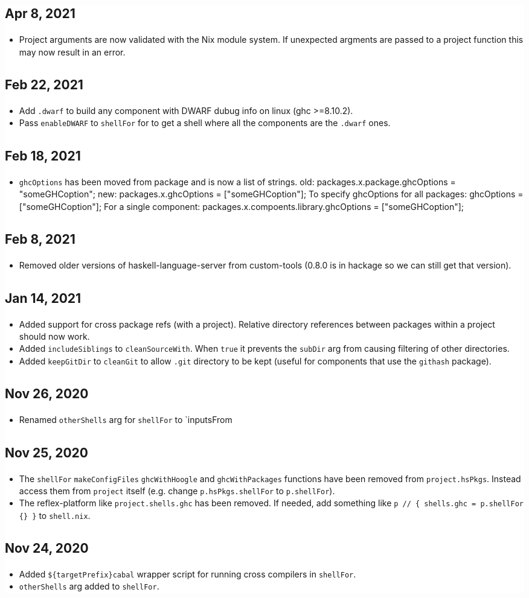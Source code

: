 ## Apr 8, 2021
* Project arguments are now validated with the Nix module system.
  If unexpected argments are passed to a project function this may now
  result in an error.

## Feb 22, 2021
* Add `.dwarf` to build any component with DWARF dubug info on linux
  (ghc >=8.10.2).
* Pass `enableDWARF` to `shellFor` for to get a shell where all the
  components are the `.dwarf` ones.

## Feb 18, 2021
* `ghcOptions` has been moved from package and is now a list of strings.
    old: packages.x.package.ghcOptions = "someGHCoption";
    new: packages.x.ghcOptions = ["someGHCoption"];
  To specify ghcOptions for all packages:
    ghcOptions = ["someGHCoption"];
  For a single component:
    packages.x.compoents.library.ghcOptions = ["someGHCoption"];

## Feb 8, 2021
* Removed older versions of haskell-language-server from custom-tools
  (0.8.0 is in hackage so we can still get that version).

## Jan 14, 2021
* Added support for cross package refs (with a project).  Relative
  directory references between packages within a project should now
  work.
* Added `includeSiblings` to `cleanSourceWith`.  When `true` it
  prevents the `subDir` arg from causing filtering of other directories.
* Added `keepGitDir` to `cleanGit` to allow `.git` directory to be kept
  (useful for components that use the `githash` package).

## Nov 26, 2020
* Renamed `otherShells` arg for `shellFor` to `inputsFrom

## Nov 25, 2020
* The `shellFor` `makeConfigFiles` `ghcWithHoogle` and `ghcWithPackages`
  functions have been removed from `project.hsPkgs`.  Instead access
  them from `project` itself (e.g. change `p.hsPkgs.shellFor` to `p.shellFor`).
* The reflex-platform like `project.shells.ghc` has been removed.
  If needed, add something like `p // { shells.ghc = p.shellFor {} }`
  to `shell.nix`.

## Nov 24, 2020
* Added `${targetPrefix}cabal` wrapper script for running cross
  compilers in `shellFor`.
* `otherShells` arg added to `shellFor`.

